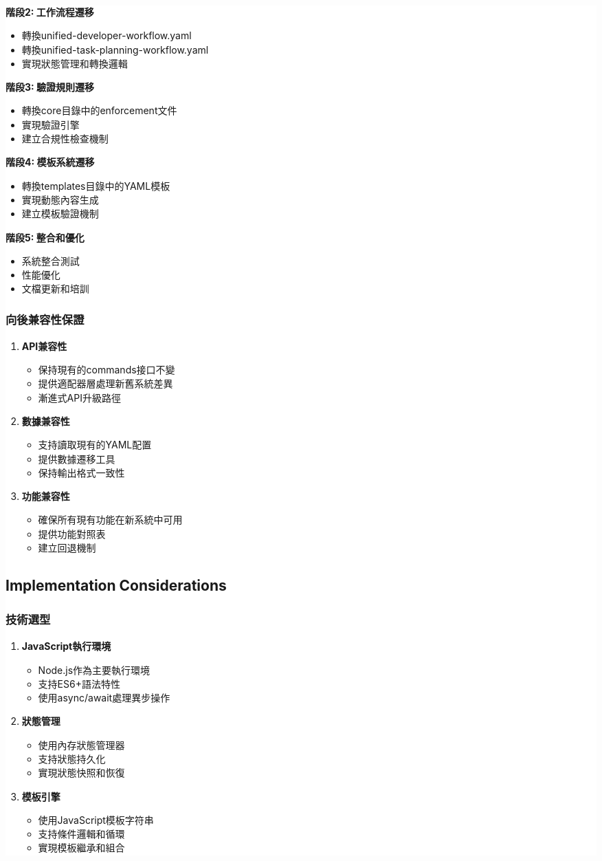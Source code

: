 **階段2: 工作流程遷移**
- 轉換unified-developer-workflow.yaml
- 轉換unified-task-planning-workflow.yaml
- 實現狀態管理和轉換邏輯

**階段3: 驗證規則遷移**
- 轉換core目錄中的enforcement文件
- 實現驗證引擎
- 建立合規性檢查機制

**階段4: 模板系統遷移**
- 轉換templates目錄中的YAML模板
- 實現動態內容生成
- 建立模板驗證機制

**階段5: 整合和優化**
- 系統整合測試
- 性能優化
- 文檔更新和培訓

### 向後兼容性保證

1. **API兼容性**
   - 保持現有的commands接口不變
   - 提供適配器層處理新舊系統差異
   - 漸進式API升級路徑

2. **數據兼容性**
   - 支持讀取現有的YAML配置
   - 提供數據遷移工具
   - 保持輸出格式一致性

3. **功能兼容性**
   - 確保所有現有功能在新系統中可用
   - 提供功能對照表
   - 建立回退機制

## Implementation Considerations

### 技術選型

1. **JavaScript執行環境**
   - Node.js作為主要執行環境
   - 支持ES6+語法特性
   - 使用async/await處理異步操作

2. **狀態管理**
   - 使用內存狀態管理器
   - 支持狀態持久化
   - 實現狀態快照和恢復

3. **模板引擎**
   - 使用JavaScript模板字符串
   - 支持條件邏輯和循環
   - 實現模板繼承和組合
